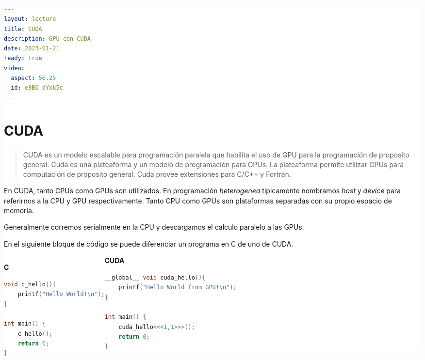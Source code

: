```yaml
---
layout: lecture
title: CUDA
description: GPU con CUDA
date: 2023-01-21
ready: true
video:
  aspect: 56.25
  id: e8BO_dYxk5c
---
```


# CUDA

> CUDA es un modelo escalable para programación paralela que habilita el uso de GPU para la programación de proposito general.
Cuda es una plateaforma y un modelo de programación para GPUs. La plateaforma permite utilizar GPUs para computación de proposito general. Cuda provee extensiones para  C/C++ y Fortran.

En CUDA, tanto CPUs como GPUs son utilizados. En programación *heterogenea* tipicamente nombramos *host* y *device* para referirnos a la CPU y GPU respectivamente. Tanto CPU como GPUs son plataformas separadas con su propio espacio de memoria.

Generalmente corremos serialmente en la CPU y descargamos el calculo paralelo a las GPUs.

En el siguiente bloque de código se puede diferenciar un programa en C de uno de CUDA.
<div markdown="1" style="float:left;right-margin:30px;">

**C**

```c
void c_hello(){
    printf("Hello World!\n");
}

int main() {
    c_hello();
    return 0;
}
```

</div>
<div markdown="1">

**CUDA**

```c
__global__ void cuda_hello(){
    printf("Hello World from GPU!\n");
}

int main() {
    cuda_hello<<<1,1>>>(); 
    return 0;
}
```
